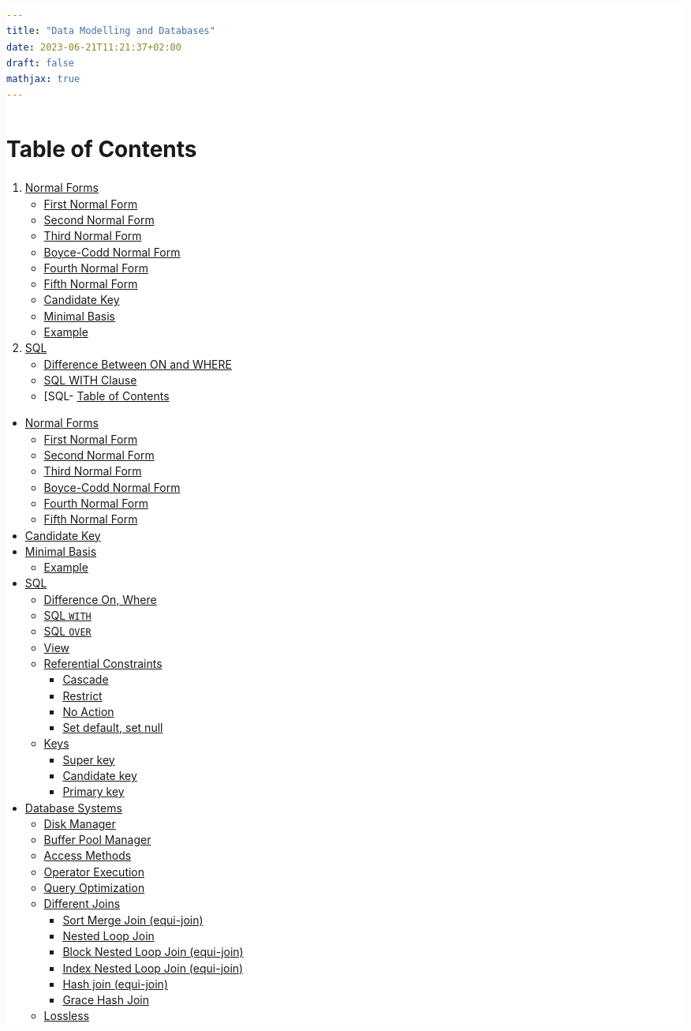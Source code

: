 ```yaml
---
title: "Data Modelling and Databases"
date: 2023-06-21T11:21:37+02:00
draft: false
mathjax: true
---
```

# Table of Contents

1. [Normal Forms](#normal-forms)
    - [First Normal Form](#first-normal-form)
    - [Second Normal Form](#second-normal-form)
    - [Third Normal Form](#third-normal-form)
    - [Boyce-Codd Normal Form](#boyce-codd-normal-form)
    - [Fourth Normal Form](#fourth-normal-form)
    - [Fifth Normal Form](#fifth-normal-form)
    - [Candidate Key](#candidate-key)
    - [Minimal Basis](#minimal-basis)
    - [Example](#example)
2. [SQL](#sql)
   - [Difference Between ON and WHERE](#difference-on-where)
   - [SQL WITH Clause](#sql-with)
   - [SQL- [Table of Contents](#table-of-contents)
  - [Normal Forms](#normal-forms)
    - [First Normal Form](#first-normal-form)
    - [Second Normal Form](#second-normal-form)
    - [Third Normal Form](#third-normal-form)
    - [Boyce-Codd Normal Form](#boyce-codd-normal-form)
    - [Fourth Normal Form](#fourth-normal-form)
    - [Fifth Normal Form](#fifth-normal-form)
  - [Candidate Key](#candidate-key)
  - [Minimal Basis](#minimal-basis)
    - [Example](#example)
- [SQL](#sql)
  - [Difference On, Where](#difference-on-where)
  - [SQL `WITH`](#sql-with)
  - [SQL `OVER`](#sql-over)
  - [View](#view)
  - [Referential Constraints](#referential-constraints)
    - [Cascade](#cascade)
    - [Restrict](#restrict)
    - [No Action](#no-action)
    - [Set default, set null](#set-default-set-null)
  - [Keys](#keys)
    - [Super key](#super-key)
    - [Candidate key](#candidate-key-1)
    - [Primary key](#primary-key)
- [Database Systems](#database-systems)
    - [Disk Manager](#disk-manager)
    - [Buffer Pool Manager](#buffer-pool-manager)
    - [Access Methods](#access-methods)
    - [Operator Execution](#operator-execution)
    - [Query Optimization](#query-optimization)
  - [Different Joins](#different-joins)
    - [Sort Merge Join (equi-join)](#sort-merge-join-equi-join)
    - [Nested Loop Join](#nested-loop-join)
    - [Block Nested Loop Join (equi-join)](#block-nested-loop-join-equi-join)
    - [Index Nested Loop Join (equi-join)](#index-nested-loop-join-equi-join)
    - [Hash join (equi-join)](#hash-join-equi-join)
    - [Grace Hash Join](#grace-hash-join)
  - [Lossless](#lossless)